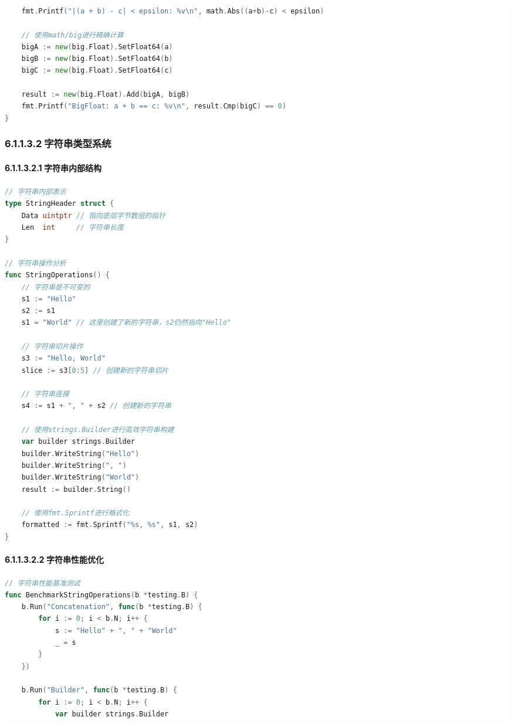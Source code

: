 ```go
    fmt.Printf("|(a + b) - c| < epsilon: %v\n", math.Abs((a+b)-c) < epsilon)
    
    // 使用math/big进行精确计算
    bigA := new(big.Float).SetFloat64(a)
    bigB := new(big.Float).SetFloat64(b)
    bigC := new(big.Float).SetFloat64(c)
    
    result := new(big.Float).Add(bigA, bigB)
    fmt.Printf("BigFloat: a + b == c: %v\n", result.Cmp(bigC) == 0)
}
```

### 6.1.1.3.2 **字符串类型系统**

#### 6.1.1.3.2.1 **字符串内部结构**

```go
// 字符串内部表示
type StringHeader struct {
    Data uintptr // 指向底层字节数组的指针
    Len  int     // 字符串长度
}

// 字符串操作分析
func StringOperations() {
    // 字符串是不可变的
    s1 := "Hello"
    s2 := s1
    s1 = "World" // 这里创建了新的字符串，s2仍然指向"Hello"
    
    // 字符串切片操作
    s3 := "Hello, World"
    slice := s3[0:5] // 创建新的字符串切片
    
    // 字符串连接
    s4 := s1 + ", " + s2 // 创建新的字符串
    
    // 使用strings.Builder进行高效字符串构建
    var builder strings.Builder
    builder.WriteString("Hello")
    builder.WriteString(", ")
    builder.WriteString("World")
    result := builder.String()
    
    // 使用fmt.Sprintf进行格式化
    formatted := fmt.Sprintf("%s, %s", s1, s2)
}
```

#### 6.1.1.3.2.2 **字符串性能优化**

```go
// 字符串性能基准测试
func BenchmarkStringOperations(b *testing.B) {
    b.Run("Concatenation", func(b *testing.B) {
        for i := 0; i < b.N; i++ {
            s := "Hello" + ", " + "World"
            _ = s
        }
    })
    
    b.Run("Builder", func(b *testing.B) {
        for i := 0; i < b.N; i++ {
            var builder strings.Builder
```